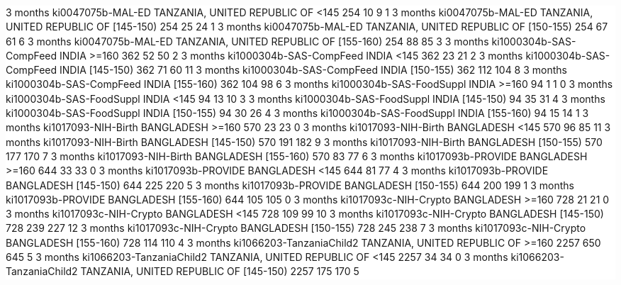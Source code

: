 3 months    ki0047075b-MAL-ED          TANZANIA, UNITED REPUBLIC OF   <145           254     10      9      1
3 months    ki0047075b-MAL-ED          TANZANIA, UNITED REPUBLIC OF   [145-150)      254     25     24      1
3 months    ki0047075b-MAL-ED          TANZANIA, UNITED REPUBLIC OF   [150-155)      254     67     61      6
3 months    ki0047075b-MAL-ED          TANZANIA, UNITED REPUBLIC OF   [155-160)      254     88     85      3
3 months    ki1000304b-SAS-CompFeed    INDIA                          >=160          362     52     50      2
3 months    ki1000304b-SAS-CompFeed    INDIA                          <145           362     23     21      2
3 months    ki1000304b-SAS-CompFeed    INDIA                          [145-150)      362     71     60     11
3 months    ki1000304b-SAS-CompFeed    INDIA                          [150-155)      362    112    104      8
3 months    ki1000304b-SAS-CompFeed    INDIA                          [155-160)      362    104     98      6
3 months    ki1000304b-SAS-FoodSuppl   INDIA                          >=160           94      1      1      0
3 months    ki1000304b-SAS-FoodSuppl   INDIA                          <145            94     13     10      3
3 months    ki1000304b-SAS-FoodSuppl   INDIA                          [145-150)       94     35     31      4
3 months    ki1000304b-SAS-FoodSuppl   INDIA                          [150-155)       94     30     26      4
3 months    ki1000304b-SAS-FoodSuppl   INDIA                          [155-160)       94     15     14      1
3 months    ki1017093-NIH-Birth        BANGLADESH                     >=160          570     23     23      0
3 months    ki1017093-NIH-Birth        BANGLADESH                     <145           570     96     85     11
3 months    ki1017093-NIH-Birth        BANGLADESH                     [145-150)      570    191    182      9
3 months    ki1017093-NIH-Birth        BANGLADESH                     [150-155)      570    177    170      7
3 months    ki1017093-NIH-Birth        BANGLADESH                     [155-160)      570     83     77      6
3 months    ki1017093b-PROVIDE         BANGLADESH                     >=160          644     33     33      0
3 months    ki1017093b-PROVIDE         BANGLADESH                     <145           644     81     77      4
3 months    ki1017093b-PROVIDE         BANGLADESH                     [145-150)      644    225    220      5
3 months    ki1017093b-PROVIDE         BANGLADESH                     [150-155)      644    200    199      1
3 months    ki1017093b-PROVIDE         BANGLADESH                     [155-160)      644    105    105      0
3 months    ki1017093c-NIH-Crypto      BANGLADESH                     >=160          728     21     21      0
3 months    ki1017093c-NIH-Crypto      BANGLADESH                     <145           728    109     99     10
3 months    ki1017093c-NIH-Crypto      BANGLADESH                     [145-150)      728    239    227     12
3 months    ki1017093c-NIH-Crypto      BANGLADESH                     [150-155)      728    245    238      7
3 months    ki1017093c-NIH-Crypto      BANGLADESH                     [155-160)      728    114    110      4
3 months    ki1066203-TanzaniaChild2   TANZANIA, UNITED REPUBLIC OF   >=160         2257    650    645      5
3 months    ki1066203-TanzaniaChild2   TANZANIA, UNITED REPUBLIC OF   <145          2257     34     34      0
3 months    ki1066203-TanzaniaChild2   TANZANIA, UNITED REPUBLIC OF   [145-150)     2257    175    170      5